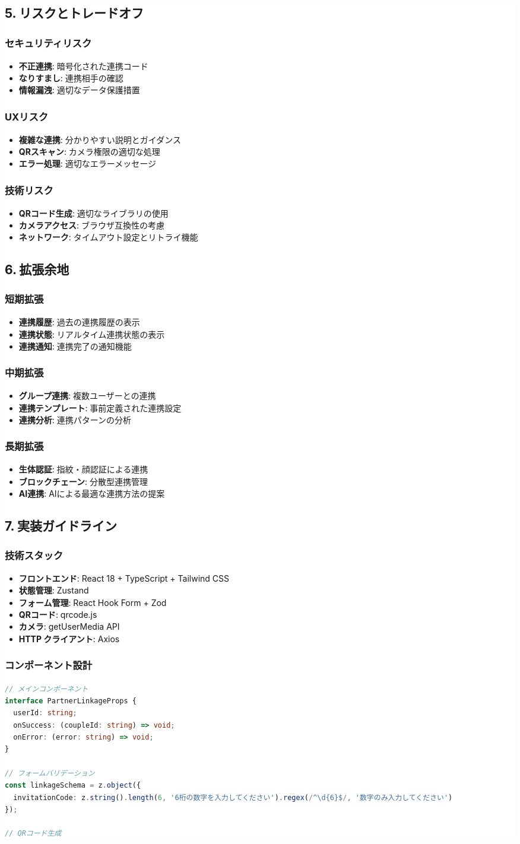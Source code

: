 ## 5. リスクとトレードオフ

### セキュリティリスク
- **不正連携**: 暗号化された連携コード
- **なりすまし**: 連携相手の確認
- **情報漏洩**: 適切なデータ保護措置

### UXリスク
- **複雑な連携**: 分かりやすい説明とガイダンス
- **QRスキャン**: カメラ権限の適切な処理
- **エラー処理**: 適切なエラーメッセージ

### 技術リスク
- **QRコード生成**: 適切なライブラリの使用
- **カメラアクセス**: ブラウザ互換性の考慮
- **ネットワーク**: タイムアウト設定とリトライ機能

## 6. 拡張余地

### 短期拡張
- **連携履歴**: 過去の連携履歴の表示
- **連携状態**: リアルタイム連携状態の表示
- **連携通知**: 連携完了の通知機能

### 中期拡張
- **グループ連携**: 複数ユーザーとの連携
- **連携テンプレート**: 事前定義された連携設定
- **連携分析**: 連携パターンの分析

### 長期拡張
- **生体認証**: 指紋・顔認証による連携
- **ブロックチェーン**: 分散型連携管理
- **AI連携**: AIによる最適な連携方法の提案

## 7. 実装ガイドライン

### 技術スタック
- **フロントエンド**: React 18 + TypeScript + Tailwind CSS
- **状態管理**: Zustand
- **フォーム管理**: React Hook Form + Zod
- **QRコード**: qrcode.js
- **カメラ**: getUserMedia API
- **HTTP クライアント**: Axios

### コンポーネント設計
```typescript
// メインコンポーネント
interface PartnerLinkageProps {
  userId: string;
  onSuccess: (coupleId: string) => void;
  onError: (error: string) => void;
}

// フォームバリデーション
const linkageSchema = z.object({
  invitationCode: z.string().length(6, '6桁の数字を入力してください').regex(/^\d{6}$/, '数字のみ入力してください')
});

// QRコード生成
```